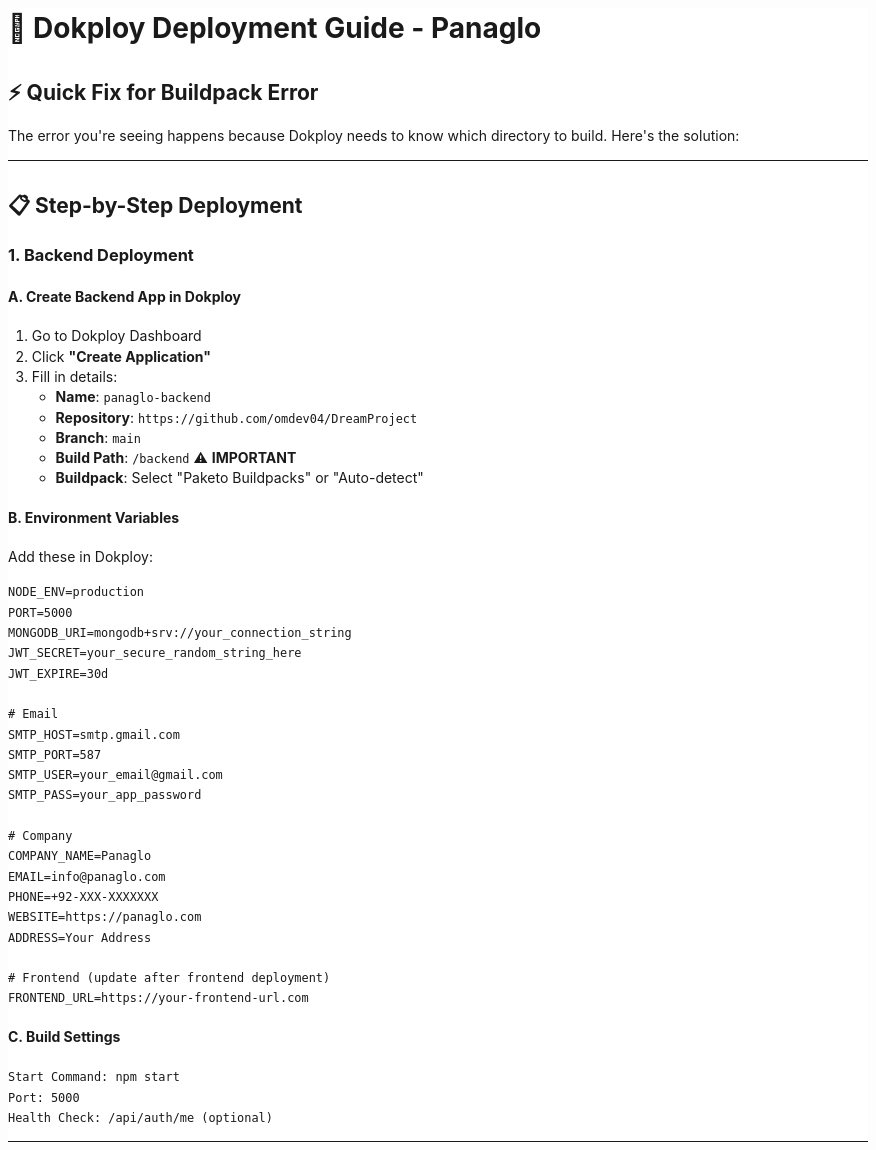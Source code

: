 # 🚀 Dokploy Deployment Guide - Panaglo

## ⚡ Quick Fix for Buildpack Error

The error you're seeing happens because Dokploy needs to know which directory to build. Here's the solution:

---

## 📋 Step-by-Step Deployment

### **1. Backend Deployment**

#### A. Create Backend App in Dokploy
1. Go to Dokploy Dashboard
2. Click **"Create Application"**
3. Fill in details:
   - **Name**: `panaglo-backend`
   - **Repository**: `https://github.com/omdev04/DreamProject`
   - **Branch**: `main`
   - **Build Path**: `/backend` ⚠️ **IMPORTANT**
   - **Buildpack**: Select "Paketo Buildpacks" or "Auto-detect"

#### B. Environment Variables
Add these in Dokploy:
```env
NODE_ENV=production
PORT=5000
MONGODB_URI=mongodb+srv://your_connection_string
JWT_SECRET=your_secure_random_string_here
JWT_EXPIRE=30d

# Email
SMTP_HOST=smtp.gmail.com
SMTP_PORT=587
SMTP_USER=your_email@gmail.com
SMTP_PASS=your_app_password

# Company
COMPANY_NAME=Panaglo
EMAIL=info@panaglo.com
PHONE=+92-XXX-XXXXXXX
WEBSITE=https://panaglo.com
ADDRESS=Your Address

# Frontend (update after frontend deployment)
FRONTEND_URL=https://your-frontend-url.com
```

#### C. Build Settings
```
Start Command: npm start
Port: 5000
Health Check: /api/auth/me (optional)
```

---